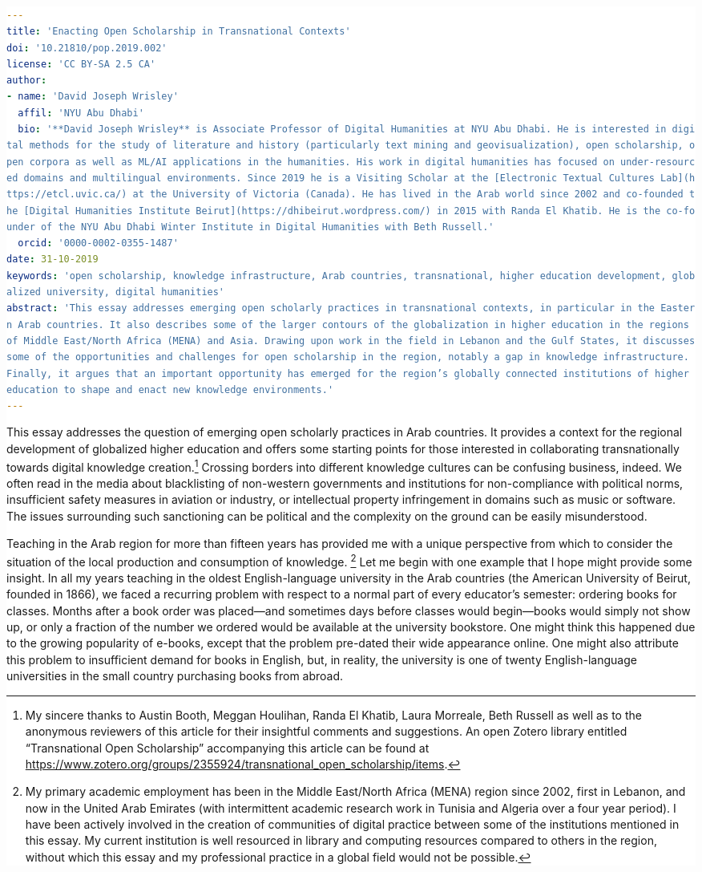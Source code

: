 ```yaml
---
title: 'Enacting Open Scholarship in Transnational Contexts'
doi: '10.21810/pop.2019.002'
license: 'CC BY-SA 2.5 CA'
author: 
- name: 'David Joseph Wrisley'
  affil: 'NYU Abu Dhabi'
  bio: '**David Joseph Wrisley** is Associate Professor of Digital Humanities at NYU Abu Dhabi. He is interested in digital methods for the study of literature and history (particularly text mining and geovisualization), open scholarship, open corpora as well as ML/AI applications in the humanities. His work in digital humanities has focused on under-resourced domains and multilingual environments. Since 2019 he is a Visiting Scholar at the [Electronic Textual Cultures Lab](https://etcl.uvic.ca/) at the University of Victoria (Canada). He has lived in the Arab world since 2002 and co-founded the [Digital Humanities Institute Beirut](https://dhibeirut.wordpress.com/) in 2015 with Randa El Khatib. He is the co-founder of the NYU Abu Dhabi Winter Institute in Digital Humanities with Beth Russell.'
  orcid: '0000-0002-0355-1487'
date: 31-10-2019
keywords: 'open scholarship, knowledge infrastructure, Arab countries, transnational, higher education development, globalized university, digital humanities'
abstract: 'This essay addresses emerging open scholarly practices in transnational contexts, in particular in the Eastern Arab countries. It also describes some of the larger contours of the globalization in higher education in the regions of Middle East/North Africa (MENA) and Asia. Drawing upon work in the field in Lebanon and the Gulf States, it discusses some of the opportunities and challenges for open scholarship in the region, notably a gap in knowledge infrastructure. Finally, it argues that an important opportunity has emerged for the region’s globally connected institutions of higher education to shape and enact new knowledge environments.'
---
```



This essay addresses the question of emerging open scholarly practices in Arab countries. It provides a context for the regional development of globalized higher education and offers some starting points for those interested in collaborating transnationally towards digital knowledge creation.[^1] Crossing borders into different knowledge cultures can be confusing business, indeed. We often read in the media about blacklisting of non-western governments and institutions for non-compliance with political norms, insufficient safety measures in aviation or industry, or intellectual property infringement in domains such as music or software. The issues surrounding such sanctioning can be political and the complexity on the ground can be easily misunderstood.

Teaching in the Arab region for more than fifteen years has provided me with a unique perspective from which to consider the situation of the local production and consumption of knowledge. [^2] Let me begin with one example that I hope might provide some insight. In all my years teaching in the oldest English-language university in the Arab countries (the American University of Beirut, founded in 1866), we faced a recurring problem with respect to a normal part of every educator’s semester: ordering books for classes. Months after a book order was placed—and sometimes days before classes would begin—books would simply not show up, or only a fraction of the number we ordered would be available at the university bookstore. One might think this happened due to the growing popularity of e-books, except that the problem pre-dated their wide appearance online. One might also attribute this problem to insufficient demand for books in English, but, in reality, the university is one of twenty English-language universities in the small country purchasing books from abroad.


[^1]: My sincere thanks to Austin Booth, Meggan Houlihan, Randa El Khatib, Laura Morreale, Beth Russell as well as to the anonymous reviewers of this article for their insightful comments and suggestions. An open Zotero library entitled “Transnational Open Scholarship” accompanying this article can be found at <https://www.zotero.org/groups/2355924/transnational_open_scholarship/items>.
[^2]: My primary academic employment has been in the Middle East/North Africa (MENA) region since 2002, first in Lebanon, and now in the United Arab Emirates (with intermittent academic research work in Tunisia and Algeria over a four year period). I have been actively involved in the creation of communities of digital practice between some of the institutions mentioned in this essay. My current institution is well resourced in library and computing resources compared to others in the region, without which this essay and my professional practice in a global field would not be possible.
[^3]: Nabila Shehabeddine. “Intellectual Property Copyright and Fair Use: Lebanon as a Case Study.” Lecture, MelCome International Annual Conference, Hungarian Academy of Sciences, Budapest, July 18-22, 2018.
[^4]: Daniele Cantini. “Review of HANAFI Sari and ARVANITIS Rigas, *Knowledge Production in the Arab World. The Impossible Promise*, London & New York, Routledge, 2016, Xvi + 354 p.” *Revue Des Mondes Musulmans et de La Méditerranée* 145(2017). <https://journals.openedition.org/remmm/9779>.
[^5]: On predatory journals in Asia and the Arab context, see Jingfeng Xia, Yue Li and Ping Situ, “An Overview of Predatory Journal Publishing in Asia.” *Journal of East Asian Libraries* 165(2017): 4 and Benjamin Plackett, “Predatory Journals Lure in Arab Researchers.” *Al-Fanar Media* (blog). 12 October 2015. <https://www.al-fanarmedia.org/2015/10/predatory-journals-lure-in-arab-researchers-2/>.
[^6]: Sari Hanafi and Rigas Arvanitis. *Knowledge Production in the Arab World: the Impossible Promise* (London – New York: Routledge, 2016).
[^7]: Nabil Sultan, Sylvia van de Bunt-Kokhuis, Christopher Davidson, Alain Sentini and David Weir. “E-Learning in the Arab Gulf: Responding to the Changing World of Education.” *The GCC Economies* (New York- Heidelberg: Springer, 2012), 33-48. <https://doi.org/10.1007/978-1-4614-1611-1_4>.
[^8]: See, for example, Lynne Siemens, Richard Cunningham, Wendy Duff and Claire Warwick. “A Tale of Two Cities: Implications of the Similarities and Differences in Collaborative Approaches within the Digital Libraries and Digital Humanities Communities.” *Literary and Linguistic Computing* 26.3(2011), 335-48. <https://doi.org/10.1093/llc/fqr028>; Lynne Siemens and Elisabeth Burr. “A Trip around the World: Accommodating Geographical, Linguistic and Cultural Diversity in Academic Research Teams.” *Literary and Linguistic Computing* 28.2(2013), 331–43. <https://doi.org/10.1093/llc/fqs018> ; and Simon Mahony, “Cultural Diversity and Digital Humanities.” *Fudan Journal of Humanities and Social Sciences* 11.3(2018), 371-388; Randa El Khatib, David Joseph Wrisley, Shady Elbassuoni, Mohamad Jaber and Julia El Zini, “Prototyping Across the Disciplines.” *Digital Studies/le Champ Numérique*, 8.1(2019), 10. [https://doi.org/10.16995/dscn.282](http://doi.org/10.16995/dscn.282).
[^9]: Padmini Ray Murray and Chris Hand. “Making Culture: Locating the Digital Humanities in India. Visible Language” 49.3(2015),140-155; Gimena del Rio Riande. “Humanidades Digitales. Cuando lo local es global.” *Humanidades Digitales : Construcciones locales en contextos globales: Actas del I Congreso Internacional de la Asociación Argentina de Humanidades Digitales - AAHD*, 9-16; Puthiya Purayil Sneha, *Mapping Digital Humanities in India* (Bangalore: Center for Internet and Society, 2016) <http://cis-india.org/papers/mapping-digital-humanities-in-india>; Isabel Galina Russell. “Geographical and Linguistic Diversity in the Digital Humanities.” *Literary and Linguistic Computing* 29.3(2014), 307–316 <https://doi.org/10.1093/llc/fqu005>.
[^10]: Randa El Khatib, Lindsey Seatter, Tracey El Hajj, and Conrad Leibel with Alyssa Arbuckle, Ray Siemens, Caroline Winter and the ETCL and INKE Research Group. *Open Social Scholarship Annotated Bibliography*, 2018. <https://en.wikibooks.org/wiki/Open_Social_Scholarship_Annotated_Bibliography>.
[^11]: Meg Bolger, n.d. “What’s the Difference Between Diversity, Inclusion and Equity?” *General Assembly* (blog), <https://generalassemb.ly/blog/diversity-inclusion-equity-differences-in-meaning/>.
[^12]: Deane Neubauer, “The Globalized University as the Next Stage in Higher Education Development.” The Dynamics of Higher Education Development in East Asia: Asian Cultural Heritage, Western Dominance, Economic Development, and Globalization (New York: Palgrave Macmillan, 2013), 133-159. See also introduction to the same edited volume for a lucid overview of the prevailing hypotheses explaining the development of higher education in the Asian context.
[^13]: A volume has appeared detailing Asian and Pacific trends in digital humanities, emerging from the ADHO Australasian organization. Even though the third wave I mention here includes higher education development in east Asia, these universities will not be the focus of my paper. See Shun-han Rebekah Wong, Haipeng Li, and Min Chou. *Digital Humanities and Scholarly Research Trends in the Asia-Pacific* (Hershey, Pennsylvania: IGI Global, 2019).
[^14]: On Qatar’s investment in universities for the purposes of growing a knowledge economy, see Neha Vora. *Teach for Arabia: American Universities, American Liberalism and Transnational Qatar* (Palo Alto: Stanford University Press, 2019).
[^15]: One formal link between some 30 of these North American-styled institutions is the Mellon-funded AMICAL consortium ([amicalnet.org](https://www.amicalnet.org/)) whose stated mission is “to advance learning, teaching and research through the collaborative development of library and information services and curricular resources at member institutions.” The author of this article has conducted digital humanities events at the institutions mentioned herein, except in Afghanistan.
[^16]: Domenico Fiormonte. “Digital Humanities and the Geopolitics of Knowledge.” *Digital Studies/le Champ Numérique*, 7.1(2017). <http://doi.org/10.16995/dscn.274>.
[^17]: Tweet in conversation with Roopika Risam, James Smithies, Jen Giuliano and Sean Pue <https://twitter.com/DJWrisley/status/1151810327694258176?s=20>.
[^18]: Yves Gonzalez-Quijano. *Arabités numériques. Le printemps du Web arabe (Arles:* Actes Sud/Sindbad, 2019).
[^19]: “Arab States” UNESCO Global Open Access Portal (blog), n.d. <http://www.unesco.org/new/en/communication-and-information/portals-and-platforms/goap/access-by-region/arab-states/>
[^20]: Bridgette Wessels, Rachel L. Finn, Kush Wadhwa and Thordis Sveinsdottir. *Open Data and the Knowledge Society* (Amsterdam: Amsterdam UP, 2017).
[^21]: Florence Piron. “Postcolonial Open Access” *Open Divide. Critical Studies in Open Access* (Sacramento, CA: Litwin Books & Library Juice Press, 2018), 117-128. <https://corpus.ulaval.ca/jspui/handle/20.500.11794/16178>.
[^22]: “Arabic Collections Online.” NYU Libraries. <http://dlib.nyu.edu/aco/>.
[^23]: “Dubai Digital Library.” <https://ddl.ae/>.
[^24]: “Qatar Digital Library.” [https://www.qdl.qa/](https://www.qdl.qa/en).
[^25]: Researchers remain optimistic, with some interesting new experiments in open access publishing: Judith Mavodza. “A Review of the Open Access Concept in the UAE.” *New Library World* 114.5-6(2013), 259-266. <https://doi.org/10.1108/03074801311326885>; Anne-Linda Amira Augustin
[^26]: See the set of essays on OA and the Global South, Joachim Schöpfel and Ulrich Herb, eds. *Open Divide: Critical Studies on Open Access*. (Sacramento, CA: Litwin Books & Library Juice Press, 2018).
[^27]: Waddell, Kaveh. “Mapping the Blurred Lines of Beirut’s Languages.” *CityLab*, 20 November 2017. <https://www.citylab.com/design/2017/11/mapping-the-blurred-lines-of-beiruts-languages/546359/>.
[^28]: NYU Abu Dhabi. “App Aimed at Crowdsourcing Arabic Text Digitization Takes First Place at NYU Abu Dhabi's International Hackathon,” 19 April 2016.
[^29]: <https://www.taghreedat.com/>.
[^30]: “Translation Challenge to Take Arab Learning to the Next Level.” *Khaleej Times*, 2 April 2018. <https://www.khaleejtimes.com/news/general/translation-challenge-to-take-arab-learning-to-the-next-level>
[^31]: An interesting place from which to see some of this experimentation is on institutional blogs, such as that of the Center for Digital Scholarship at NYU Abu Dhabi: <https://wp.nyu.edu/cds/>. Also, blog writing of participants <https://www.menalib.de/en/allgemein/digital-humanities-institute-beirut-2017-ein-rueckblick/>
[^32]: Anne-Linda Amira Augustin. “Open Access Publishing…”, n.p.
[^33]: David Weir and Kate Hutchings. “Cultural Embeddedness and Contextual Constraints: Knowledge Sharing in Chinese and Arab Cultures.” *Knowledge and Process Management* 12.2(2005), 89. <https://doi.org/10.1002/kpm.222>.
[^34]: Mirghani S. Mohamed, Kevin J. O’Sullivan, Vincent Ribière. “A Paradigm Shift in the Arab Region Knowledge Evolution.” *Journal of Knowledge Management* 12.5(2008):107-120. <https://doi.org/10.1108/13673270810902975>.
[^35]: About the photography contest, see Sajila Saseendran, “Now You Can All Help Wikipedia Love UAE.” Gulf News, 15 April 2018. <https://gulfnews.com/going-out/society/now-you-can-help-wikipedia-love-uae-1.2205644>. Concerning the \#wikigap edit-a-thon, see Melissa Gronlund, “UAE Wikipedia: Marathon Community Effort Finally Gives the Emirates a Proper Place.” *The National*, 16 April 2018. <https://www.thenational.ae/arts-culture/art/uae-wikipedia-marathon-community-effort-finally-gives-the-emirates-a-proper-place-1.722097>. At the time of writing this article, the website for the “Wikipedia Loves UAE” was not being maintained, but snapshots of it are available at the Wayback Machine: <https://web.archive.org/web/20180531202520/https://wluae.com/>.
[^36]: David Joseph Wrisley. “The Space of Curation: On the Possibilities of Open Cultural Data in Arabia.” The Third International Conference on Museums in Arabia, Manama, Bahrain. Unpublished conference paper, 2017.
[^37]: David Joseph Wrisley, “CADT-UH 1018 Digital Curation,” (course syllabus, NYU Abu Dhabi, Abu Dhabi, UAE, 2019). <http://wp.nyu.edu/curation>.
[^38]: Amanda Grace Sikarskie. “Citizen Scholars: Facebook and the Co­-creation of Knowledge.” *Writing History in the Digital Age* (Ann Arbor: University of Michigan Press, 2013), 216-221. <https://doi.org/10.3998/dh.12230987.0001.001>.
[^39]: Octavio Kulesz. *Digital Publishing in Developing Countries*. (n.p.: International Alliance of Independent Publishers – Prince Claus Fund for Culture and Development, 2011. <http://alliance-lab.org/etude/?lang=en>
[^40]: Péter Dávidházi, ed. New Publication Cultures in the Humanities. Exploring the Paradigm Shift, (Amsterdam: Amsterdam University Press, 2014).
[^41]: Marianne A. Larsen. *Internationalization of Higher Education: An Analysis through Spatial, Network, and Mobilities Theories*. (New York: Palgrave Macmillan, 2016). <https://doi.org/10.1057/978-1-137-53345-6>.
[^42]: The minimal computing movement is a valuable point of reference here. http://go-dh.github.io/mincomp/.